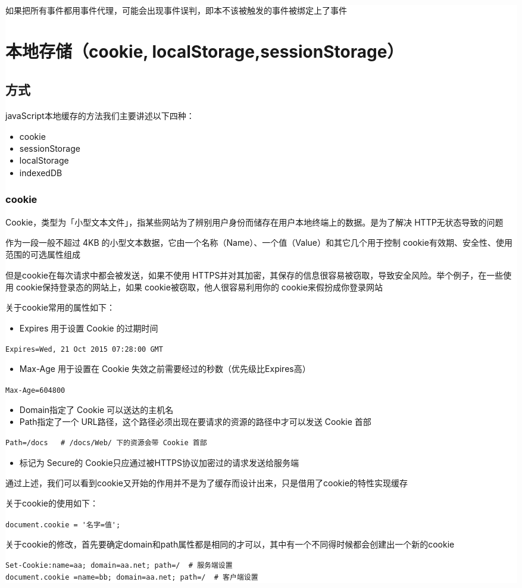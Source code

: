 如果把所有事件都用事件代理，可能会出现事件误判，即本不该被触发的事件被绑定上了事件

# 本地存储（cookie, localStorage,sessionStorage）

## 方式

javaScript本地缓存的方法我们主要讲述以下四种：

-   cookie
-   sessionStorage
-   localStorage
-   indexedDB

### cookie

Cookie，类型为「小型文本文件」，指某些网站为了辨别用户身份而储存在用户本地终端上的数据。是为了解决 HTTP无状态导致的问题

作为一段一般不超过 4KB 的小型文本数据，它由一个名称（Name）、一个值（Value）和其它几个用于控制 cookie有效期、安全性、使用范围的可选属性组成

但是cookie在每次请求中都会被发送，如果不使用 HTTPS并对其加密，其保存的信息很容易被窃取，导致安全风险。举个例子，在一些使用 cookie保持登录态的网站上，如果 cookie被窃取，他人很容易利用你的 cookie来假扮成你登录网站

关于cookie常用的属性如下：

-   Expires 用于设置 Cookie 的过期时间

```
Expires=Wed, 21 Oct 2015 07:28:00 GMT
```

-   Max-Age 用于设置在 Cookie 失效之前需要经过的秒数（优先级比Expires高）

```
Max-Age=604800
```

-   Domain指定了 Cookie 可以送达的主机名
-   Path指定了一个 URL路径，这个路径必须出现在要请求的资源的路径中才可以发送 Cookie 首部

```
Path=/docs   # /docs/Web/ 下的资源会带 Cookie 首部
```

-   标记为 Secure的 Cookie只应通过被HTTPS协议加密过的请求发送给服务端

通过上述，我们可以看到cookie又开始的作用并不是为了缓存而设计出来，只是借用了cookie的特性实现缓存

关于cookie的使用如下：

```
document.cookie = '名字=值';
```

关于cookie的修改，首先要确定domain和path属性都是相同的才可以，其中有一个不同得时候都会创建出一个新的cookie

```
Set-Cookie:name=aa; domain=aa.net; path=/  # 服务端设置
document.cookie =name=bb; domain=aa.net; path=/  # 客户端设置
```

